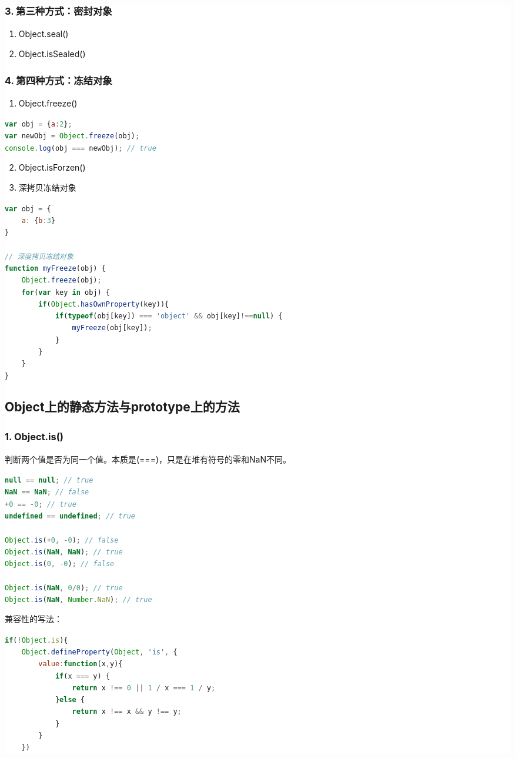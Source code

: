 

### 3. 第三种方式：密封对象
1. Object.seal()

2. Object.isSealed()


### 4. 第四种方式：冻结对象
1. Object.freeze()
```js
var obj = {a:2};
var newObj = Object.freeze(obj);
console.log(obj === newObj); // true
```

2. Object.isForzen()

3. 深拷贝冻结对象
```js
var obj = {
	a: {b:3}
}

// 深度拷贝冻结对象
function myFreeze(obj) {
	Object.freeze(obj);
	for(var key in obj) {
		if(Object.hasOwnProperty(key)){
			if(typeof(obj[key]) === 'object' && obj[key]!==null) {
				myFreeze(obj[key]);
			}
		}
	}
}
```

## Object上的静态方法与prototype上的方法
### 1. Object.is()
判断两个值是否为同一个值。本质是(===)，只是在堆有符号的零和NaN不同。
```js
null == null; // true
NaN == NaN; // false
+0 == -0; // true
undefined == undefined; // true

Object.is(+0, -0); // false
Object.is(NaN, NaN); // true
Object.is(0, -0); // false

Object.is(NaN, 0/0); // true
Object.is(NaN, Number.NaN); // true
```
兼容性的写法：
```js
if(!Object.is){
	Object.defineProperty(Object, 'is', {
		value:function(x,y){
			if(x === y) {
				return x !== 0 || 1 / x === 1 / y;
			}else {
				return x !== x && y !== y;
			}
		}
	})
```